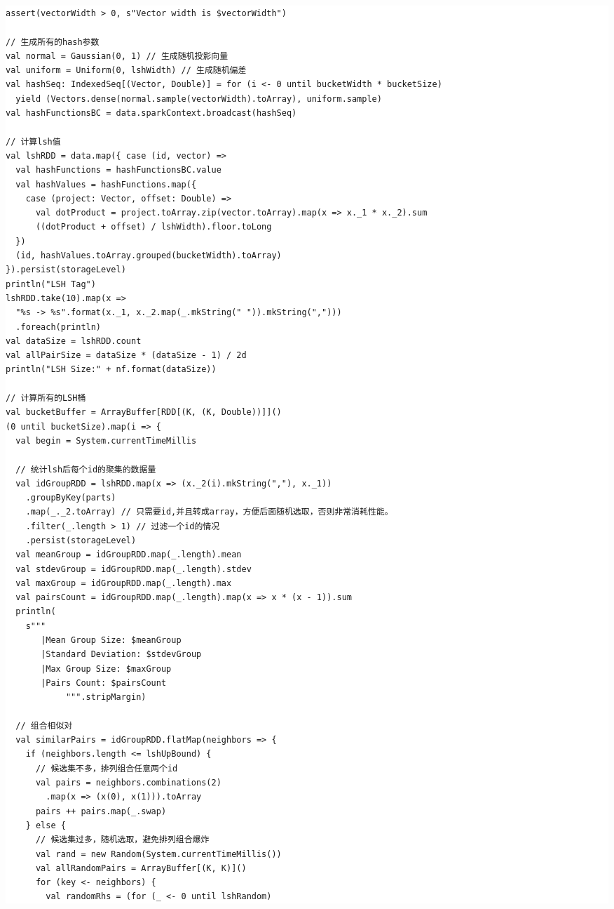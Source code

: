     assert(vectorWidth > 0, s"Vector width is $vectorWidth")
    
    // 生成所有的hash参数
    val normal = Gaussian(0, 1) // 生成随机投影向量
    val uniform = Uniform(0, lshWidth) // 生成随机偏差
    val hashSeq: IndexedSeq[(Vector, Double)] = for (i <- 0 until bucketWidth * bucketSize)
      yield (Vectors.dense(normal.sample(vectorWidth).toArray), uniform.sample)
    val hashFunctionsBC = data.sparkContext.broadcast(hashSeq)
    
    // 计算lsh值
    val lshRDD = data.map({ case (id, vector) =>
      val hashFunctions = hashFunctionsBC.value
      val hashValues = hashFunctions.map({
        case (project: Vector, offset: Double) =>
          val dotProduct = project.toArray.zip(vector.toArray).map(x => x._1 * x._2).sum
          ((dotProduct + offset) / lshWidth).floor.toLong
      })
      (id, hashValues.toArray.grouped(bucketWidth).toArray)
    }).persist(storageLevel)
    println("LSH Tag")
    lshRDD.take(10).map(x =>
      "%s -> %s".format(x._1, x._2.map(_.mkString(" ")).mkString(",")))
      .foreach(println)
    val dataSize = lshRDD.count
    val allPairSize = dataSize * (dataSize - 1) / 2d
    println("LSH Size:" + nf.format(dataSize))
    
    // 计算所有的LSH桶
    val bucketBuffer = ArrayBuffer[RDD[(K, (K, Double))]]()
    (0 until bucketSize).map(i => {
      val begin = System.currentTimeMillis
    
      // 统计lsh后每个id的聚集的数据量
      val idGroupRDD = lshRDD.map(x => (x._2(i).mkString(","), x._1))
        .groupByKey(parts)
        .map(_._2.toArray) // 只需要id,并且转成array，方便后面随机选取，否则非常消耗性能。
        .filter(_.length > 1) // 过滤一个id的情况
        .persist(storageLevel)
      val meanGroup = idGroupRDD.map(_.length).mean
      val stdevGroup = idGroupRDD.map(_.length).stdev
      val maxGroup = idGroupRDD.map(_.length).max
      val pairsCount = idGroupRDD.map(_.length).map(x => x * (x - 1)).sum
      println(
        s"""
           |Mean Group Size: $meanGroup
           |Standard Deviation: $stdevGroup
           |Max Group Size: $maxGroup
           |Pairs Count: $pairsCount
                """.stripMargin)
    
      // 组合相似对
      val similarPairs = idGroupRDD.flatMap(neighbors => {
        if (neighbors.length <= lshUpBound) {
          // 候选集不多，排列组合任意两个id
          val pairs = neighbors.combinations(2)
            .map(x => (x(0), x(1))).toArray
          pairs ++ pairs.map(_.swap)
        } else {
          // 候选集过多，随机选取，避免排列组合爆炸
          val rand = new Random(System.currentTimeMillis())
          val allRandomPairs = ArrayBuffer[(K, K)]()
          for (key <- neighbors) {
            val randomRhs = (for (_ <- 0 until lshRandom)

[1]: /probability/lsh/2016/09/15/lsh_eulidian_1.html
[2]: /probability/lsh/2016/09/22/lsh_eulidian_2.html
[3]: /probability/lsh/2016/09/23/lsh_eulidian_3.html
[4]: http://stackoverflow.com/a/39806633/1114397